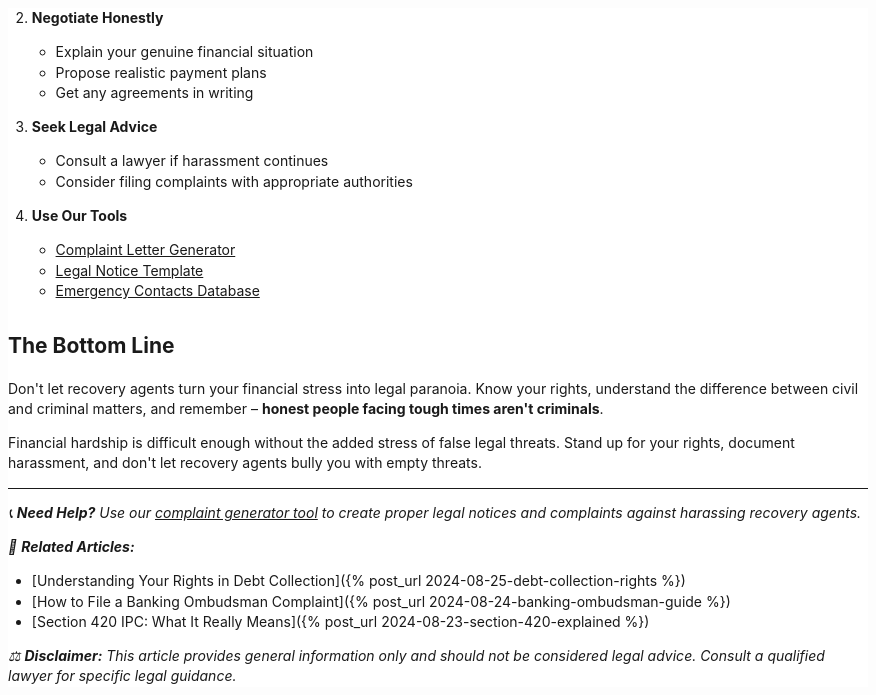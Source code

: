 2. **Negotiate Honestly**
   - Explain your genuine financial situation
   - Propose realistic payment plans
   - Get any agreements in writing

3. **Seek Legal Advice**
   - Consult a lawyer if harassment continues
   - Consider filing complaints with appropriate authorities

4. **Use Our Tools**
   - [Complaint Letter Generator](https://righttorespect.in/complaint-generator.html)
   - [Legal Notice Template](https://righttorespect.in/legal-notice.html)
   - [Emergency Contacts Database](https://righttorespect.in/emergency-contacts.html)

## The Bottom Line

Don't let recovery agents turn your financial stress into legal paranoia. Know your rights, understand the difference between civil and criminal matters, and remember – **honest people facing tough times aren't criminals**.

Financial hardship is difficult enough without the added stress of false legal threats. Stand up for your rights, document harassment, and don't let recovery agents bully you with empty threats.

---

*📞 **Need Help?** Use our [complaint generator tool](https://righttorespect.in) to create proper legal notices and complaints against harassing recovery agents.*

*🔗 **Related Articles:***
- [Understanding Your Rights in Debt Collection]({% post_url 2024-08-25-debt-collection-rights %})
- [How to File a Banking Ombudsman Complaint]({% post_url 2024-08-24-banking-ombudsman-guide %})
- [Section 420 IPC: What It Really Means]({% post_url 2024-08-23-section-420-explained %})

*⚖️ **Disclaimer:** This article provides general information only and should not be considered legal advice. Consult a qualified lawyer for specific legal guidance.*
